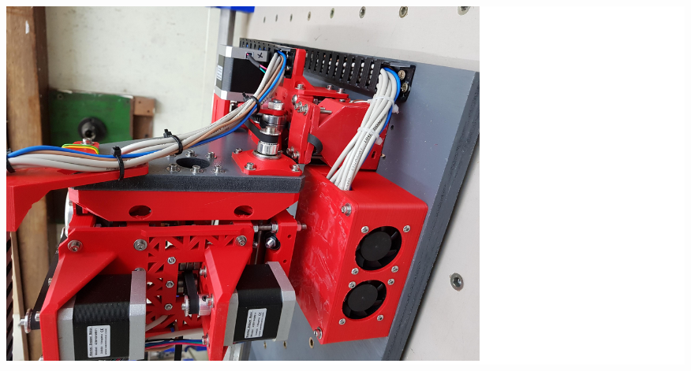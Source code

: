 <img src="https://raw.githubusercontent.com/RootCNC/Root-3-Lite-CNC/master/Media/Docs/Build_Photos/ex_Root-3-Lite-R2Lite-22.jpg" width="600">